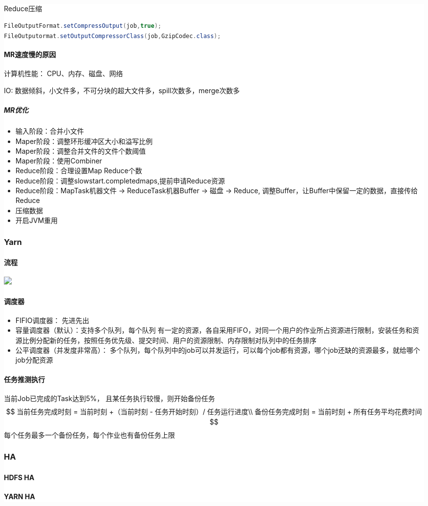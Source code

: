 Reduce压缩

```java
FileOutputFormat.setCompressOutput(job,true);
FileOutputormat.setOutputCompressorClass(job,GzipCodec.class);
```

#### MR速度慢的原因

计算机性能： CPU、内存、磁盘、网络

IO: 数据倾斜，小文件多，不可分块的超大文件多，spill次数多，merge次数多

##### MR优化

- 输入阶段：合并小文件
- Maper阶段：调整环形缓冲区大小和溢写比例
- Maper阶段：调整合并文件的文件个数阈值
- Maper阶段：使用Combiner
- Reduce阶段：合理设置Map Reduce个数
- Reduce阶段：调整slowstart.completedmaps,提前申请Reduce资源
- Reduce阶段：MapTask机器文件 -> ReduceTask机器Buffer -> 磁盘 -> Reduce,  调整Buffer，让Buffer中保留一定的数据，直接传给Reduce
- 压缩数据
- 开启JVM重用

### Yarn

#### 流程

![](/images/image-2020-12-16-13.43.36.961.png)

#### 调度器

- FIFIO调度器： 先进先出
- 容量调度器（默认）：支持多个队列，每个队列 有一定的资源，各自采用FIFO，对同一个用户的作业所占资源进行限制，安装任务和资源比例分配新的任务，按照任务优先级、提交时间、用户的资源限制、内存限制对队列中的任务排序
- 公平调度器（并发度非常高）： 多个队列，每个队列中的job可以并发运行，可以每个job都有资源，哪个job还缺的资源最多，就给哪个job分配资源

#### 任务推测执行

当前Job已完成的Task达到5%， 且某任务执行较慢，则开始备份任务
$$
当前任务完成时刻 = 当前时刻 +（当前时刻 - 任务开始时刻）/ 任务运行进度\\
备份任务完成时刻 = 当前时刻 + 所有任务平均花费时间
$$
每个任务最多一个备份任务，每个作业也有备份任务上限

### HA

#### HDFS HA



#### YARN HA

